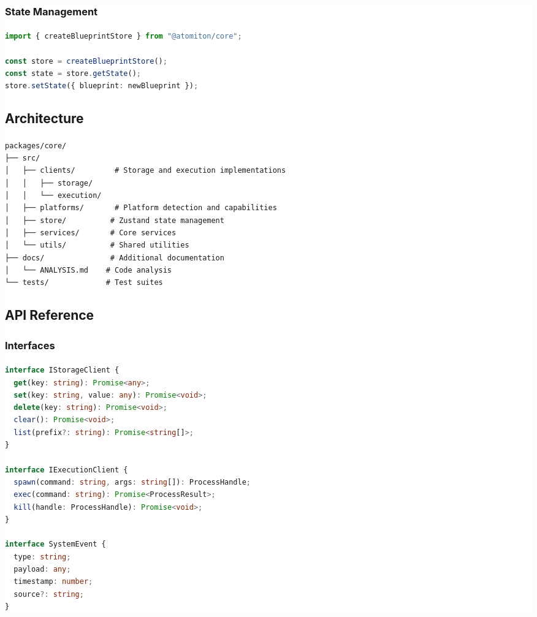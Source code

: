 ### State Management

```typescript
import { createBlueprintStore } from "@atomiton/core";

const store = createBlueprintStore();
const state = store.getState();
store.setState({ blueprint: newBlueprint });
```

## Architecture

```
packages/core/
├── src/
│   ├── clients/         # Storage and execution implementations
│   │   ├── storage/
│   │   └── execution/
│   ├── platforms/       # Platform detection and capabilities
│   ├── store/          # Zustand state management
│   ├── services/       # Core services
│   └── utils/          # Shared utilities
├── docs/               # Additional documentation
│   └── ANALYSIS.md    # Code analysis
└── tests/             # Test suites
```

## API Reference

### Interfaces

```typescript
interface IStorageClient {
  get(key: string): Promise<any>;
  set(key: string, value: any): Promise<void>;
  delete(key: string): Promise<void>;
  clear(): Promise<void>;
  list(prefix?: string): Promise<string[]>;
}

interface IExecutionClient {
  spawn(command: string, args: string[]): ProcessHandle;
  exec(command: string): Promise<ProcessResult>;
  kill(handle: ProcessHandle): Promise<void>;
}

interface SystemEvent {
  type: string;
  payload: any;
  timestamp: number;
  source?: string;
}
```
